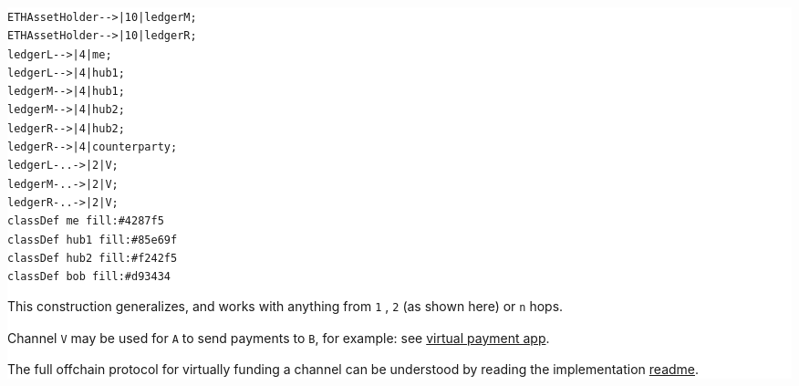 ```mermaid
ETHAssetHolder-->|10|ledgerM;
ETHAssetHolder-->|10|ledgerR;
ledgerL-->|4|me;
ledgerL-->|4|hub1;
ledgerM-->|4|hub1;
ledgerM-->|4|hub2;
ledgerR-->|4|hub2;
ledgerR-->|4|counterparty;
ledgerL-..->|2|V;
ledgerM-..->|2|V;
ledgerR-..->|2|V;
classDef me fill:#4287f5
classDef hub1 fill:#85e69f
classDef hub2 fill:#f242f5
classDef bob fill:#d93434
```

This construction generalizes, and works with anything from `1` , `2` (as shown here) or `n` hops.

Channel `V` may be used for `A` to send payments to `B`, for example: see [virtual payment app](./0020-execution-rules.md#virtualpaymentapp).

The full offchain protocol for virtually funding a channel can be understood by reading the implementation [readme](https://github.com/statechannels/go-nitro/tree/main/protocols/virtualfund).
